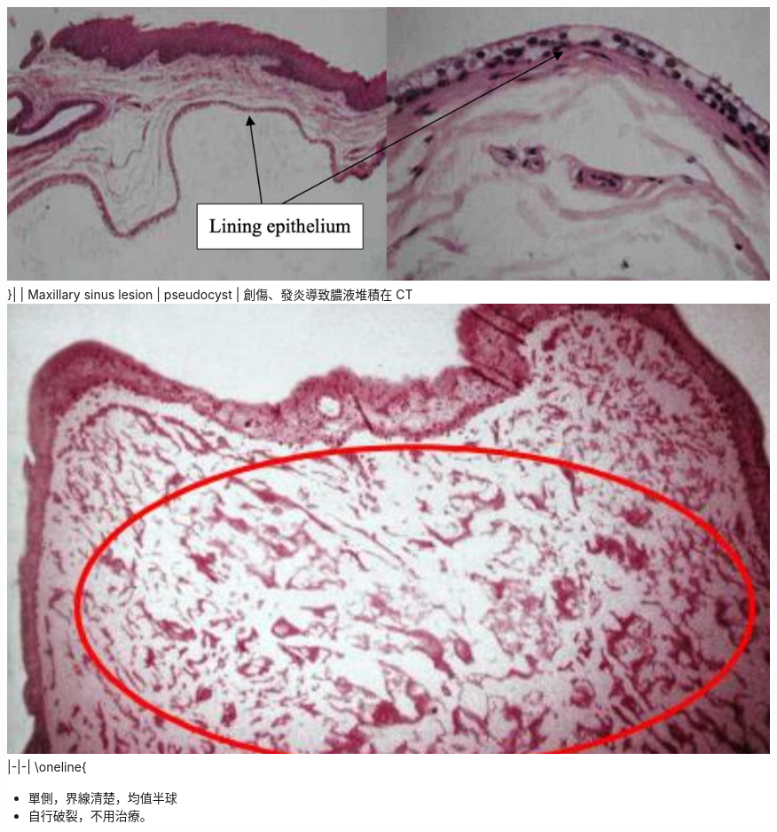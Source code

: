 ![alt text](paste_src/口病-129.png)
}|
| Maxillary sinus lesion | pseudocyst | 創傷、發炎導致膿液堆積在 CT ![alt text](paste_src/口病-130.png)|-|-| \oneline{
- 單側，界線清楚，均值半球
- 自行破裂，不用治療。